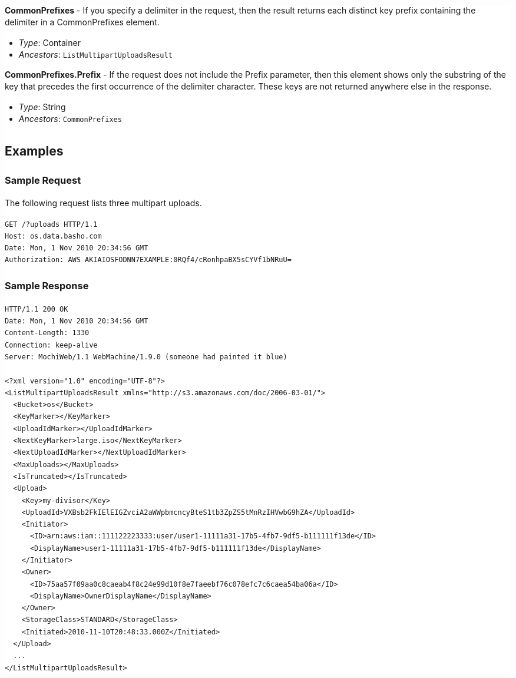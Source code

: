 **CommonPrefixes** - If you specify a delimiter in the request, then the result returns each distinct key prefix containing the delimiter in a CommonPrefixes element.

* *Type*: Container
* *Ancestors*: `ListMultipartUploadsResult`

**CommonPrefixes.Prefix** - If the request does not include the Prefix parameter, then this element shows only the substring of the key that precedes the first occurrence of the delimiter character. These keys are not returned anywhere else in the response.

* *Type*: String
* *Ancestors*: `CommonPrefixes`

## Examples

### Sample Request

The following request lists three multipart uploads.

```
GET /?uploads HTTP/1.1
Host: os.data.basho.com
Date: Mon, 1 Nov 2010 20:34:56 GMT
Authorization: AWS AKIAIOSFODNN7EXAMPLE:0RQf4/cRonhpaBX5sCYVf1bNRuU=
```

### Sample Response

```
HTTP/1.1 200 OK
Date: Mon, 1 Nov 2010 20:34:56 GMT
Content-Length: 1330
Connection: keep-alive
Server: MochiWeb/1.1 WebMachine/1.9.0 (someone had painted it blue)

<?xml version="1.0" encoding="UTF-8"?>
<ListMultipartUploadsResult xmlns="http://s3.amazonaws.com/doc/2006-03-01/">
  <Bucket>os</Bucket>
  <KeyMarker></KeyMarker>
  <UploadIdMarker></UploadIdMarker>
  <NextKeyMarker>large.iso</NextKeyMarker>
  <NextUploadIdMarker></NextUploadIdMarker>
  <MaxUploads></MaxUploads>
  <IsTruncated></IsTruncated>
  <Upload>
    <Key>my-divisor</Key>
    <UploadId>VXBsb2FkIElEIGZvciA2aWWpbmcncyBteS1tb3ZpZS5tMnRzIHVwbG9hZA</UploadId>
    <Initiator>
      <ID>arn:aws:iam::111122223333:user/user1-11111a31-17b5-4fb7-9df5-b111111f13de</ID>
      <DisplayName>user1-11111a31-17b5-4fb7-9df5-b111111f13de</DisplayName>
    </Initiator>
    <Owner>
      <ID>75aa57f09aa0c8caeab4f8c24e99d10f8e7faeebf76c078efc7c6caea54ba06a</ID>
      <DisplayName>OwnerDisplayName</DisplayName>
    </Owner>
    <StorageClass>STANDARD</StorageClass>
    <Initiated>2010-11-10T20:48:33.000Z</Initiated>
  </Upload>
  ...
</ListMultipartUploadsResult>
```
